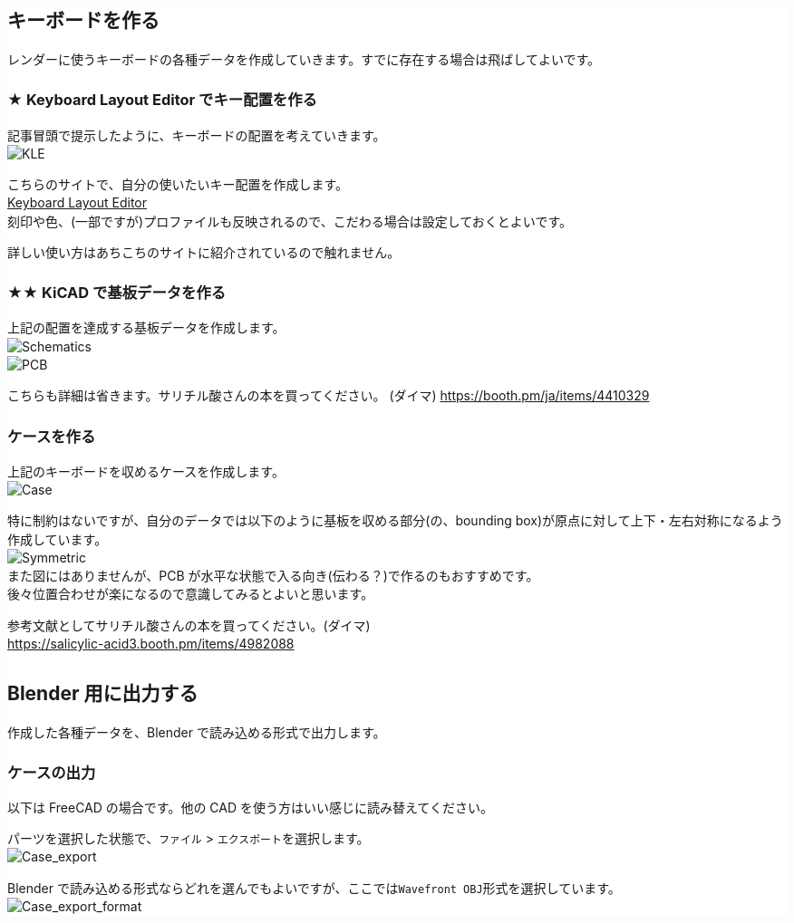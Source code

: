 ## キーボードを作る

レンダーに使うキーボードの各種データを作成していきます。すでに存在する場合は飛ばしてよいです。

### ★ Keyboard Layout Editor でキー配置を作る

記事冒頭で提示したように、キーボードの配置を考えていきます。  
![KLE](https://i.imgur.com/8UVsb9W.png)

こちらのサイトで、自分の使いたいキー配置を作成します。  
[Keyboard Layout Editor](http://keyboard-layout-editor.com)  
刻印や色、(一部ですが)プロファイルも反映されるので、こだわる場合は設定しておくとよいです。

詳しい使い方はあちこちのサイトに紹介されているので触れません。

### ★★ KiCAD で基板データを作る

上記の配置を達成する基板データを作成します。  
![Schematics](https://i.imgur.com/mYDauko.png)  
![PCB](https://i.imgur.com/lAAsNXo.png)

こちらも詳細は省きます。サリチル酸さんの本を買ってください。 (ダイマ)
https://booth.pm/ja/items/4410329

### ケースを作る

上記のキーボードを収めるケースを作成します。  
![Case](https://i.imgur.com/GVpveDx.png)

特に制約はないですが、自分のデータでは以下のように基板を収める部分(の、bounding box)が原点に対して上下・左右対称になるよう作成しています。  
![Symmetric](https://i.imgur.com/r9LfVco.png)  
また図にはありませんが、PCB が水平な状態で入る向き(伝わる？)で作るのもおすすめです。  
後々位置合わせが楽になるので意識してみるとよいと思います。

参考文献としてサリチル酸さんの本を買ってください。(ダイマ)  
https://salicylic-acid3.booth.pm/items/4982088

## Blender 用に出力する

作成した各種データを、Blender で読み込める形式で出力します。

### ケースの出力

以下は FreeCAD の場合です。他の CAD を使う方はいい感じに読み替えてください。

パーツを選択した状態で、`ファイル` > `エクスポート`を選択します。  
![Case_export](https://i.imgur.com/e6FFsW7.png)

Blender で読み込める形式ならどれを選んでもよいですが、ここでは`Wavefront OBJ`形式を選択しています。  
![Case_export_format](https://i.imgur.com/5l8jw4g.png)
